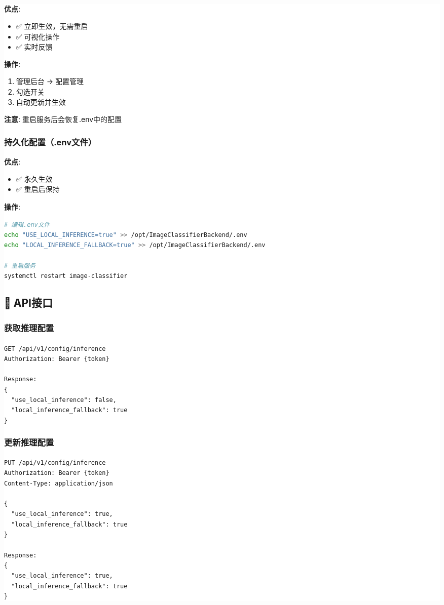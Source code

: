**优点**:
- ✅ 立即生效，无需重启
- ✅ 可视化操作
- ✅ 实时反馈

**操作**:
1. 管理后台 → 配置管理
2. 勾选开关
3. 自动更新并生效

**注意**: 重启服务后会恢复.env中的配置

### 持久化配置（.env文件）

**优点**:
- ✅ 永久生效
- ✅ 重启后保持

**操作**:
```bash
# 编辑.env文件
echo "USE_LOCAL_INFERENCE=true" >> /opt/ImageClassifierBackend/.env
echo "LOCAL_INFERENCE_FALLBACK=true" >> /opt/ImageClassifierBackend/.env

# 重启服务
systemctl restart image-classifier
```

## 📝 API接口

### 获取推理配置
```http
GET /api/v1/config/inference
Authorization: Bearer {token}

Response:
{
  "use_local_inference": false,
  "local_inference_fallback": true
}
```

### 更新推理配置
```http
PUT /api/v1/config/inference
Authorization: Bearer {token}
Content-Type: application/json

{
  "use_local_inference": true,
  "local_inference_fallback": true
}

Response:
{
  "use_local_inference": true,
  "local_inference_fallback": true
}
```

